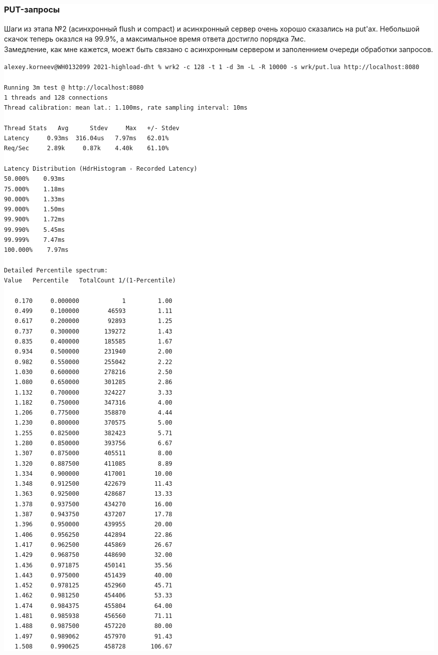 ### PUT-запросы
Шаги из этапа №2 (асинхронный flush и compact) и асинхронный сервер очень хорошо сказались на put'ах. Небольшой скачок теперь
оказлся на 99.9%, а максимальное время ответа достигло порядка 7мс.  
Замедление, как мне кажется, моежт быть связано с асинхронным сервером и заполеннием очереди обработки запросов.

    alexey.korneev@WH0132099 2021-highload-dht % wrk2 -c 128 -t 1 -d 3m -L -R 10000 -s wrk/put.lua http://localhost:8080
    
    Running 3m test @ http://localhost:8080
    1 threads and 128 connections
    Thread calibration: mean lat.: 1.100ms, rate sampling interval: 10ms
    
    Thread Stats   Avg      Stdev     Max   +/- Stdev
    Latency     0.93ms  316.04us   7.97ms   62.01%
    Req/Sec     2.89k     0.87k    4.40k    61.10%
    
    Latency Distribution (HdrHistogram - Recorded Latency)
    50.000%    0.93ms
    75.000%    1.18ms
    90.000%    1.33ms
    99.000%    1.50ms
    99.900%    1.72ms
    99.990%    5.45ms
    99.999%    7.47ms
    100.000%    7.97ms

    Detailed Percentile spectrum:
    Value   Percentile   TotalCount 1/(1-Percentile)

       0.170     0.000000            1         1.00
       0.499     0.100000        46593         1.11
       0.617     0.200000        92893         1.25
       0.737     0.300000       139272         1.43
       0.835     0.400000       185585         1.67
       0.934     0.500000       231940         2.00
       0.982     0.550000       255042         2.22
       1.030     0.600000       278216         2.50
       1.080     0.650000       301285         2.86
       1.132     0.700000       324227         3.33
       1.182     0.750000       347316         4.00
       1.206     0.775000       358870         4.44
       1.230     0.800000       370575         5.00
       1.255     0.825000       382423         5.71
       1.280     0.850000       393756         6.67
       1.307     0.875000       405511         8.00
       1.320     0.887500       411085         8.89
       1.334     0.900000       417001        10.00
       1.348     0.912500       422679        11.43
       1.363     0.925000       428687        13.33
       1.378     0.937500       434270        16.00
       1.387     0.943750       437207        17.78
       1.396     0.950000       439955        20.00
       1.406     0.956250       442894        22.86
       1.417     0.962500       445869        26.67
       1.429     0.968750       448690        32.00
       1.436     0.971875       450141        35.56
       1.443     0.975000       451439        40.00
       1.452     0.978125       452960        45.71
       1.462     0.981250       454406        53.33
       1.474     0.984375       455804        64.00
       1.481     0.985938       456560        71.11
       1.488     0.987500       457220        80.00
       1.497     0.989062       457970        91.43
       1.508     0.990625       458728       106.67